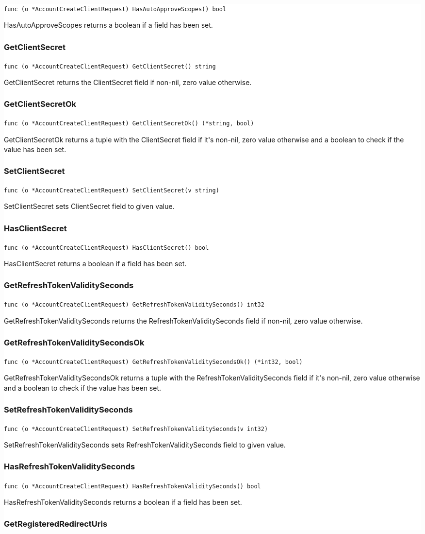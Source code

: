 `func (o *AccountCreateClientRequest) HasAutoApproveScopes() bool`

HasAutoApproveScopes returns a boolean if a field has been set.

### GetClientSecret

`func (o *AccountCreateClientRequest) GetClientSecret() string`

GetClientSecret returns the ClientSecret field if non-nil, zero value otherwise.

### GetClientSecretOk

`func (o *AccountCreateClientRequest) GetClientSecretOk() (*string, bool)`

GetClientSecretOk returns a tuple with the ClientSecret field if it's non-nil, zero value otherwise
and a boolean to check if the value has been set.

### SetClientSecret

`func (o *AccountCreateClientRequest) SetClientSecret(v string)`

SetClientSecret sets ClientSecret field to given value.

### HasClientSecret

`func (o *AccountCreateClientRequest) HasClientSecret() bool`

HasClientSecret returns a boolean if a field has been set.

### GetRefreshTokenValiditySeconds

`func (o *AccountCreateClientRequest) GetRefreshTokenValiditySeconds() int32`

GetRefreshTokenValiditySeconds returns the RefreshTokenValiditySeconds field if non-nil, zero value otherwise.

### GetRefreshTokenValiditySecondsOk

`func (o *AccountCreateClientRequest) GetRefreshTokenValiditySecondsOk() (*int32, bool)`

GetRefreshTokenValiditySecondsOk returns a tuple with the RefreshTokenValiditySeconds field if it's non-nil, zero value otherwise
and a boolean to check if the value has been set.

### SetRefreshTokenValiditySeconds

`func (o *AccountCreateClientRequest) SetRefreshTokenValiditySeconds(v int32)`

SetRefreshTokenValiditySeconds sets RefreshTokenValiditySeconds field to given value.

### HasRefreshTokenValiditySeconds

`func (o *AccountCreateClientRequest) HasRefreshTokenValiditySeconds() bool`

HasRefreshTokenValiditySeconds returns a boolean if a field has been set.

### GetRegisteredRedirectUris
